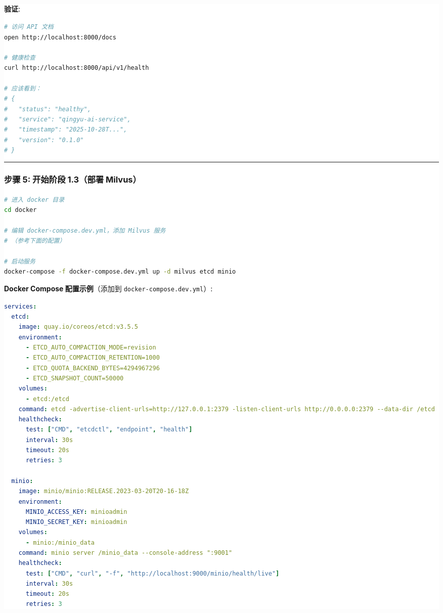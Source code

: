 **验证**:
```bash
# 访问 API 文档
open http://localhost:8000/docs

# 健康检查
curl http://localhost:8000/api/v1/health

# 应该看到：
# {
#   "status": "healthy",
#   "service": "qingyu-ai-service",
#   "timestamp": "2025-10-28T...",
#   "version": "0.1.0"
# }
```

---

### 步骤 5: 开始阶段 1.3（部署 Milvus）

```bash
# 进入 docker 目录
cd docker

# 编辑 docker-compose.dev.yml，添加 Milvus 服务
# （参考下面的配置）

# 启动服务
docker-compose -f docker-compose.dev.yml up -d milvus etcd minio
```

**Docker Compose 配置示例**（添加到 `docker-compose.dev.yml`）:

```yaml
services:
  etcd:
    image: quay.io/coreos/etcd:v3.5.5
    environment:
      - ETCD_AUTO_COMPACTION_MODE=revision
      - ETCD_AUTO_COMPACTION_RETENTION=1000
      - ETCD_QUOTA_BACKEND_BYTES=4294967296
      - ETCD_SNAPSHOT_COUNT=50000
    volumes:
      - etcd:/etcd
    command: etcd -advertise-client-urls=http://127.0.0.1:2379 -listen-client-urls http://0.0.0.0:2379 --data-dir /etcd
    healthcheck:
      test: ["CMD", "etcdctl", "endpoint", "health"]
      interval: 30s
      timeout: 20s
      retries: 3

  minio:
    image: minio/minio:RELEASE.2023-03-20T20-16-18Z
    environment:
      MINIO_ACCESS_KEY: minioadmin
      MINIO_SECRET_KEY: minioadmin
    volumes:
      - minio:/minio_data
    command: minio server /minio_data --console-address ":9001"
    healthcheck:
      test: ["CMD", "curl", "-f", "http://localhost:9000/minio/health/live"]
      interval: 30s
      timeout: 20s
      retries: 3
```